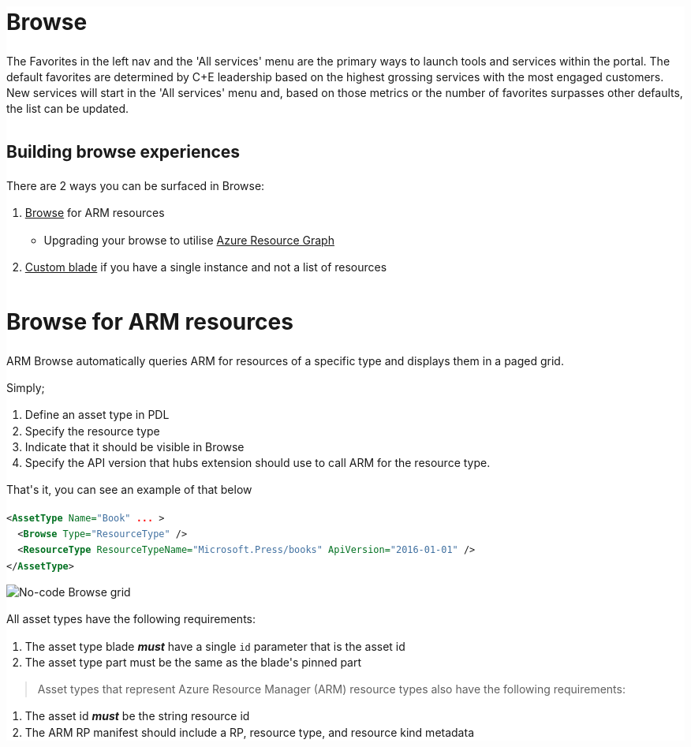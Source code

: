 <a name="browse"></a>
# Browse

The Favorites in the left nav and the 'All services' menu are the primary ways to launch tools and services within the portal. The default favorites are determined by C+E leadership based on the highest grossing services with the most engaged customers. New services will start in the 'All services' menu and, based on those metrics or the number of favorites surpasses other defaults, the list can be updated.

<a name="browse-building-browse-experiences"></a>
## Building browse experiences

There are 2 ways you can be surfaced in Browse:

1. [Browse](#browse-for-arm-resources) for ARM resources

    - Upgrading your browse to utilise [Azure Resource Graph](#browse-with-azure-resource-graph)

1. [Custom blade](#custom-blade) if you have a single instance and not a list of resources

<a name="browse-for-arm-resources"></a>
# Browse for ARM resources

ARM Browse automatically queries ARM for resources of a specific type and displays them in a paged grid.

Simply;

1. Define an asset type in PDL
1. Specify the resource type
1. Indicate that it should be visible in Browse
1. Specify the API version that hubs extension should use to call ARM for the resource type.

That's it, you can see an example of that below

```xml
<AssetType Name="Book" ... >
  <Browse Type="ResourceType" />
  <ResourceType ResourceTypeName="Microsoft.Press/books" ApiVersion="2016-01-01" />
</AssetType>
```

![No-code Browse grid](../media/portalfx-browse/nocode.png)

All asset types have the following requirements:

1. The asset type blade **_must_** have a single `id` parameter that is the asset id
1. The asset type part must be the same as the blade's pinned part

> Asset types that represent Azure Resource Manager (ARM) resource types also have the following requirements:

1. The asset id **_must_** be the string resource id
1. The ARM RP manifest should include a RP, resource type, and resource kind metadata
